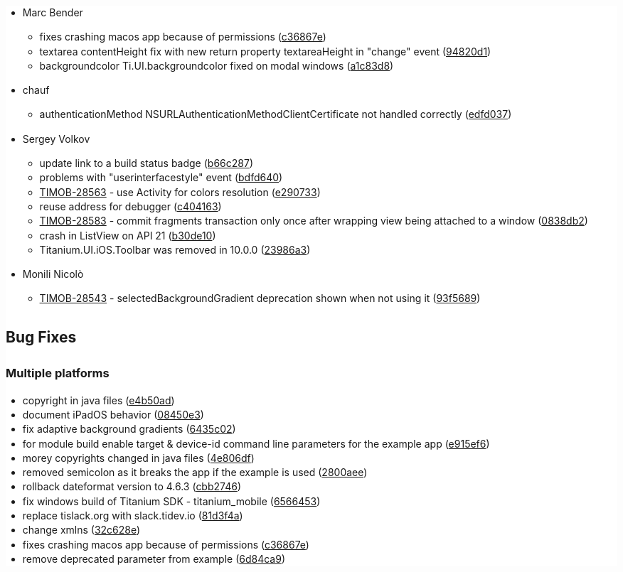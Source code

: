 * Marc Bender
  * fixes crashing macos app because of permissions ([c36867e](https://github.com/tidev/titanium_mobile/commit/c36867e6422246119a7f3a76566771fe52bfa6db))
  * textarea contentHeight fix with new return property textareaHeight in "change" event ([94820d1](https://github.com/tidev/titanium_mobile/commit/94820d1952d5e301b6ea2741576b3046b5b382b5))
  * backgroundcolor Ti.UI.backgroundcolor fixed on modal windows ([a1c83d8](https://github.com/tidev/titanium_mobile/commit/a1c83d8e0a5b071b71ede22d494447949656f639))

* chauf
  * authenticationMethod NSURLAuthenticationMethodClientCertificate not handled correctly ([edfd037](https://github.com/tidev/titanium_mobile/commit/edfd037c4e6f50aa03cd382247d5128bb9292731))

* Sergey Volkov
  * update link to a build status badge ([b66c287](https://github.com/tidev/titanium_mobile/commit/b66c287161788e00d05adbe5bc2b61322d827688))
  * problems with "userinterfacestyle" event ([bdfd640](https://github.com/tidev/titanium_mobile/commit/bdfd64029484abd2f3b61b1239c6cd3835e82722))
  * [TIMOB-28563](https://jira-archive.titaniumsdk.com/TIMOB-28563) - use Activity for colors resolution ([e290733](https://github.com/tidev/titanium_mobile/commit/e2907331ef681ca2aaf6d96d1e1718dbeb427acc))
  * reuse address for debugger ([c404163](https://github.com/tidev/titanium_mobile/commit/c4041636297034167bc581474c7057acf5ebae7f))
  * [TIMOB-28583](https://jira-archive.titaniumsdk.com/TIMOB-28583) - commit fragments transaction only once after wrapping view being attached to a window ([0838db2](https://github.com/tidev/titanium_mobile/commit/0838db24a64d0eec534d02b9b43efea8d98d7d05))
  * crash in ListView on API 21 ([b30de10](https://github.com/tidev/titanium_mobile/commit/b30de101032fc668bcf8284559aec3f0a4eacb52))
  * Titanium.UI.iOS.Toolbar was removed in 10.0.0 ([23986a3](https://github.com/tidev/titanium_mobile/commit/23986a36be11b52a8485ce8971e6e3869c7bc738))

* Monili Nicolò
  * [TIMOB-28543](https://jira-archive.titaniumsdk.com/TIMOB-28543) - selectedBackgroundGradient deprecation shown when not using it ([93f5689](https://github.com/tidev/titanium_mobile/commit/93f5689444c57534c5a2defb336ce6802c97e5a6))


## Bug Fixes

### Multiple platforms

* copyright in java files ([e4b50ad](https://github.com/tidev/titanium_mobile/commit/e4b50ad971b0b4741eb79eefb33bc284d670deb7))
* document iPadOS behavior ([08450e3](https://github.com/tidev/titanium_mobile/commit/08450e3ecf9cdf9f15db3a05f50a30b57c8a3a9f))
* fix adaptive background gradients ([6435c02](https://github.com/tidev/titanium_mobile/commit/6435c0241a43de74d63e5b48943653cd20b378e4))
* for module build enable target & device-id command line parameters for the example app ([e915ef6](https://github.com/tidev/titanium_mobile/commit/e915ef6352782096d3c75c294a54a68720ae4c1f))
* morey copyrights changed in java files ([4e806df](https://github.com/tidev/titanium_mobile/commit/4e806df95de7f1c26045fbaf9b37b2b1b1fce9ad))
* removed semicolon as it breaks the app if the example is used ([2800aee](https://github.com/tidev/titanium_mobile/commit/2800aee07ad3f0a2f14a3edbec8321d6a3deae6b))
* rollback dateformat version to 4.6.3 ([cbb2746](https://github.com/tidev/titanium_mobile/commit/cbb27466c3f181bd139a8879a44b54fb6ba0eedb))
* fix windows build of Titanium SDK - titanium_mobile ([6566453](https://github.com/tidev/titanium_mobile/commit/656645388d6d7d3601751a5cf11ea6bdd3939285))
* replace tislack.org with slack.tidev.io ([81d3f4a](https://github.com/tidev/titanium_mobile/commit/81d3f4a1bfa69a5367b8cf05af40b608b62ebe3b))
* change xmlns ([32c628e](https://github.com/tidev/titanium_mobile/commit/32c628e3d3c742aaddd9d8812ffc4dda056bc624))
* fixes crashing macos app because of permissions ([c36867e](https://github.com/tidev/titanium_mobile/commit/c36867e6422246119a7f3a76566771fe52bfa6db))
* remove deprecated parameter from example ([6d84ca9](https://github.com/tidev/titanium_mobile/commit/6d84ca9fe8674102174870d6862b1cf45975b448))
